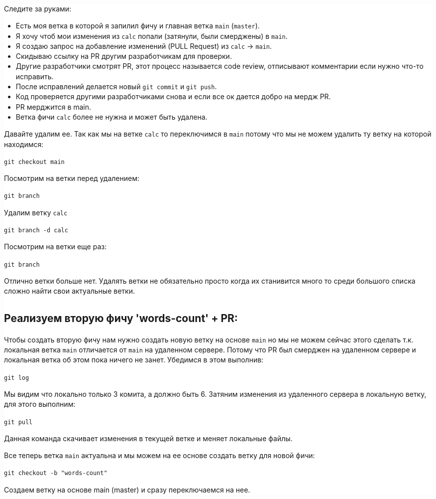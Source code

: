 Следите за руками:
- Есть моя ветка в которой я запилил фичу и главная ветка `main` (`master`).
- Я хочу чтоб мои изменения из `calc` попали (затянули, были смерджены) в `main`.
- Я создаю запрос на добавление изменений (PULL Request) из `calc` -> `main`.
- Скидываю ссылку на PR другим разработчикам для проверки.
- Другие разработчики смотрят PR, этот процесс называется code review,
  отписывают комментарии если нужно что-то исправить.
- После исправлений делается новый `git commit` и `git push`.
- Код проверяется другими разработчиками снова и если все ок дается добро на мердж PR.
- PR мерджится в main.
- Ветка фичи `calc` более не нужна и может быть удалена.

Давайте удалим ее. Так как мы на ветке `calc` то переключимся в `main` потому что мы не можем удалить ту ветку на которой находимся:
```
git checkout main
```
Посмотрим на ветки перед удалением:
```
git branch
```
Удалим ветку `calc`
```
git branch -d calc
```
Посмотрим на ветки еще раз:
```
git branch
```
Отлично ветки больше нет. Удалять ветки не обязательно просто когда их станивится много то среди большого списка сложно найти свои актуальные ветки.




## Реализуем вторую фичу 'words-count' + PR:

Чтобы создать вторую фичу нам нужно создать новую ветку на основе `main` но мы не можем сейчас этого сделать т.к. локальная ветка `main` отличается от `main` на удаленном сервере. Потому что PR был смерджен на удаленном сервере и локальная ветка об этом пока ничего не занет. Убедимся в этом выполнив:
```
git log
```
Мы видим что локально только 3 комита, а должно быть 6. Затяним изменения из удаленного сервера в локальную ветку, для этого выполним:
```
git pull
```
Данная команда скачивает изменения в текущей ветке и меняет локальные файлы.

Все теперь ветка `main` актуальна и мы можем на ее основе создать ветку для новой фичи:
```
git checkout -b "words-count"
```
Создаем ветку на основе main (master) и сразу переключаемся на нее.
